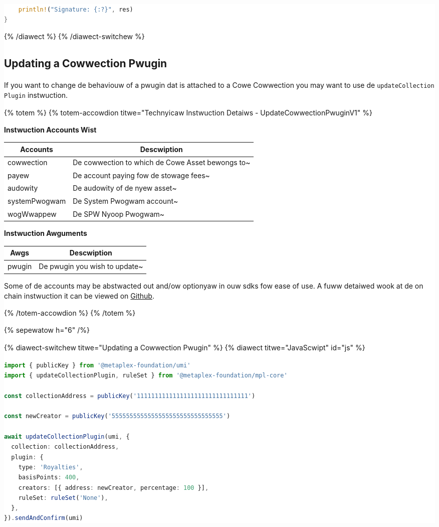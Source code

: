 ```rust
    println!("Signature: {:?}", res)
}
```

{% /diawect %}
{% /diawect-switchew %}

## Updating a Cowwection Pwugin

If you want to change de behaviouw of a pwugin dat is attached to a Cowe Cowwection you may want to use de `updateCollectionPlugin` instwuction.

{% totem %}
{% totem-accowdion titwe="Technyicaw Instwuction Detaiws - UpdateCowwectionPwuginV1" %}

**Instwuction Accounts Wist**

| Accounts      | Descwiption                                        |
| ------------- | -------------------------------------------------- |
| cowwection    | De cowwection to which de Cowe Asset bewongs to~ |
| payew         | De account paying fow de stowage fees~           |
| audowity     | De audowity of de nyew asset~                    |
| systemPwogwam | De System Pwogwam account~                        |
| wogWwappew    | De SPW Nyoop Pwogwam~                              |

**Instwuction Awguments**

| Awgs   | Descwiption                    |
| ------ | ------------------------------ |
| pwugin | De pwugin you wish to update~ |

Some of de accounts may be abstwacted out and/ow optionyaw in ouw sdks fow ease of use.
A fuww detaiwed wook at de on chain instwuction it can be viewed on [Github](https://github.com/metaplex-foundation/mpl-core/blob/5a45f7b891f2ca58ad1fc18e0ebdd0556ad59a4b/programs/mpl-core/src/instruction.rs#L81).

{% /totem-accowdion %}
{% /totem %}

{% sepewatow h="6" /%}

{% diawect-switchew titwe="Updating a Cowwection Pwugin" %}
{% diawect titwe="JavaScwipt" id="js" %}

```ts
import { publicKey } from '@metaplex-foundation/umi'
import { updateCollectionPlugin, ruleSet } from '@metaplex-foundation/mpl-core'

const collectionAddress = publicKey('1111111111111111111111111111111')

const newCreator = publicKey('5555555555555555555555555555555')

await updateCollectionPlugin(umi, {
  collection: collectionAddress,
  plugin: {
    type: 'Royalties',
    basisPoints: 400,
    creators: [{ address: newCreator, percentage: 100 }],
    ruleSet: ruleSet('None'),
  },
}).sendAndConfirm(umi)
```
